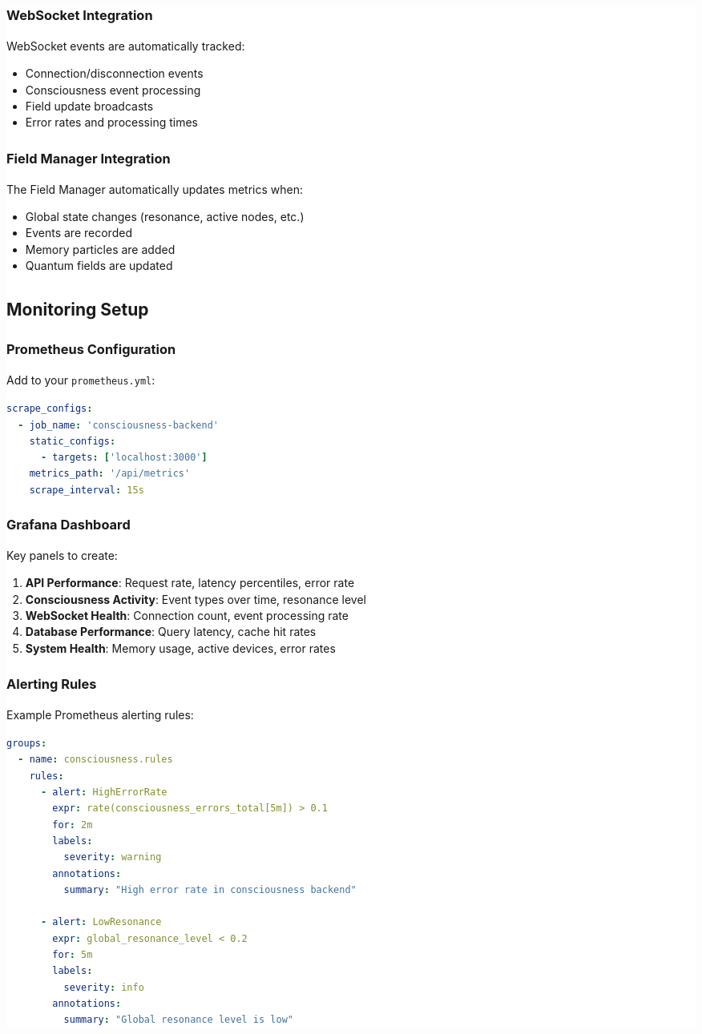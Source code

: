 ### WebSocket Integration
WebSocket events are automatically tracked:
- Connection/disconnection events
- Consciousness event processing
- Field update broadcasts
- Error rates and processing times

### Field Manager Integration
The Field Manager automatically updates metrics when:
- Global state changes (resonance, active nodes, etc.)
- Events are recorded
- Memory particles are added
- Quantum fields are updated

## Monitoring Setup

### Prometheus Configuration
Add to your `prometheus.yml`:

```yaml
scrape_configs:
  - job_name: 'consciousness-backend'
    static_configs:
      - targets: ['localhost:3000']
    metrics_path: '/api/metrics'
    scrape_interval: 15s
```

### Grafana Dashboard
Key panels to create:
1. **API Performance**: Request rate, latency percentiles, error rate
2. **Consciousness Activity**: Event types over time, resonance level
3. **WebSocket Health**: Connection count, event processing rate
4. **Database Performance**: Query latency, cache hit rates
5. **System Health**: Memory usage, active devices, error rates

### Alerting Rules
Example Prometheus alerting rules:

```yaml
groups:
  - name: consciousness.rules
    rules:
      - alert: HighErrorRate
        expr: rate(consciousness_errors_total[5m]) > 0.1
        for: 2m
        labels:
          severity: warning
        annotations:
          summary: "High error rate in consciousness backend"
          
      - alert: LowResonance
        expr: global_resonance_level < 0.2
        for: 5m
        labels:
          severity: info
        annotations:
          summary: "Global resonance level is low"
```
